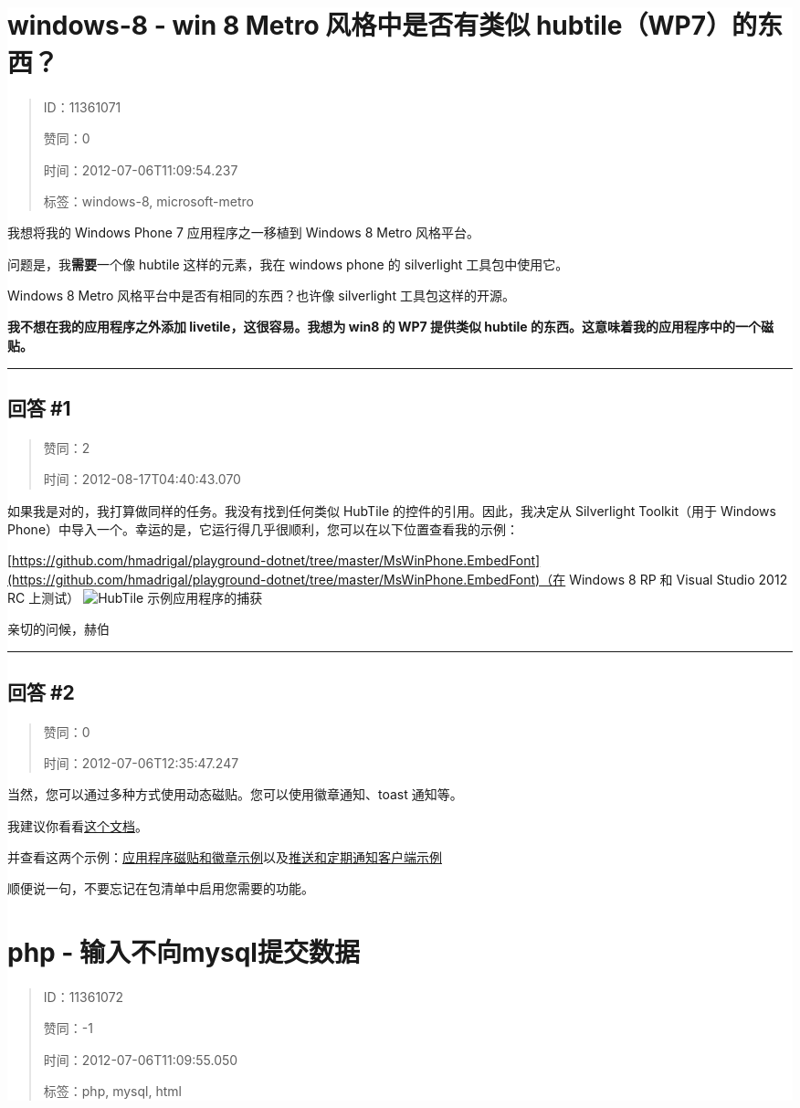 # windows-8 - win 8 Metro 风格中是否有类似 hubtile（WP7）的东西？

> ID：11361071
> 
> 赞同：0
> 
> 时间：2012-07-06T11:09:54.237
> 
> 标签：windows-8, microsoft-metro

我想将我的 Windows Phone 7 应用程序之一移植到 Windows 8 Metro 风格平台。

问题是，我**需要**一个像 hubtile 这样的元素，我在 windows phone 的 silverlight 工具包中使用它。

Windows 8 Metro 风格平台中是否有相同的东西？也许像 silverlight 工具包这样的开源。

**我不想在我的应用程序之外添加 livetile，这很容易。我想为 win8 的 WP7 提供类似 hubtile 的东西。这意味着我的应用程序中的一个磁贴。**

* * *

## 回答 #1

> 赞同：2
> 
> 时间：2012-08-17T04:40:43.070

如果我是对的，我打算做同样的任务。我没有找到任何类似 HubTile 的控件的引用。因此，我决定从 Silverlight Toolkit（用于 Windows Phone）中导入一个。幸运的是，它运行得几乎很顺利，您可以在以下位置查看我的示例：

[https://github.com/hmadrigal/playground-dotnet/tree/master/MsWinPhone.EmbedFont](https://github.com/hmadrigal/playground-dotnet/tree/master/MsWinPhone.EmbedFont)（在 Windows 8 RP 和 Visual Studio 2012 RC 上测试） ![HubTile 示例应用程序的捕获](../Images/03f9679019eeb69f096bcd4ff4d07d45.png)

亲切的问候，赫伯

* * *

## 回答 #2

> 赞同：0
> 
> 时间：2012-07-06T12:35:47.247

当然，您可以通过多种方式使用动态磁贴。您可以使用徽章通知、toast 通知等。

我建议你看看[这个文档](http://msdn.microsoft.com/en-us/library/windows/apps/Hh779725.aspx)。

并查看这两个示例：[应用程序磁贴和徽章示例](http://code.msdn.microsoft.com/windowsapps/App-tiles-and-badges-sample-5fc49148)以及[推送和定期通知客户端示例](http://code.msdn.microsoft.com/windowsapps/Push-and-periodic-de225603)

顺便说一句，不要忘记在包清单中启用您需要的功能。

# php - 输入不向mysql提交数据

> ID：11361072
> 
> 赞同：-1
> 
> 时间：2012-07-06T11:09:55.050
> 
> 标签：php, mysql, html

